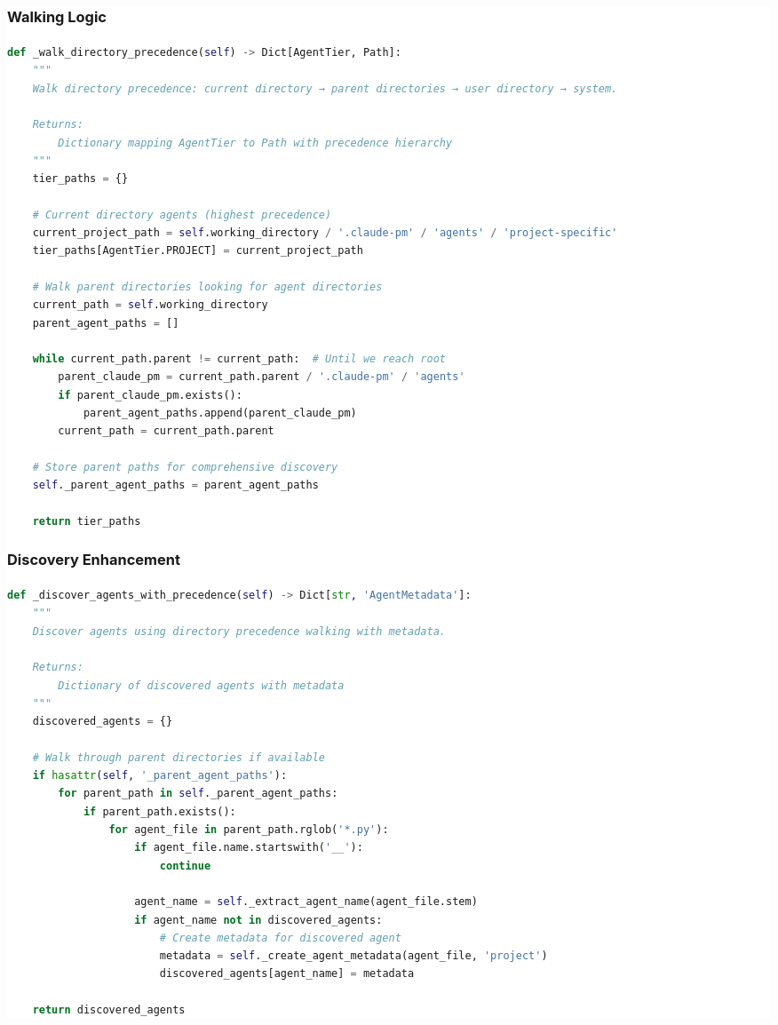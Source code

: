 ### Walking Logic

```python
def _walk_directory_precedence(self) -> Dict[AgentTier, Path]:
    """
    Walk directory precedence: current directory → parent directories → user directory → system.
    
    Returns:
        Dictionary mapping AgentTier to Path with precedence hierarchy
    """
    tier_paths = {}
    
    # Current directory agents (highest precedence)
    current_project_path = self.working_directory / '.claude-pm' / 'agents' / 'project-specific'
    tier_paths[AgentTier.PROJECT] = current_project_path
    
    # Walk parent directories looking for agent directories
    current_path = self.working_directory
    parent_agent_paths = []
    
    while current_path.parent != current_path:  # Until we reach root
        parent_claude_pm = current_path.parent / '.claude-pm' / 'agents'
        if parent_claude_pm.exists():
            parent_agent_paths.append(parent_claude_pm)
        current_path = current_path.parent
    
    # Store parent paths for comprehensive discovery
    self._parent_agent_paths = parent_agent_paths
    
    return tier_paths
```

### Discovery Enhancement

```python
def _discover_agents_with_precedence(self) -> Dict[str, 'AgentMetadata']:
    """
    Discover agents using directory precedence walking with metadata.
    
    Returns:
        Dictionary of discovered agents with metadata
    """
    discovered_agents = {}
    
    # Walk through parent directories if available
    if hasattr(self, '_parent_agent_paths'):
        for parent_path in self._parent_agent_paths:
            if parent_path.exists():
                for agent_file in parent_path.rglob('*.py'):
                    if agent_file.name.startswith('__'):
                        continue
                    
                    agent_name = self._extract_agent_name(agent_file.stem)
                    if agent_name not in discovered_agents:
                        # Create metadata for discovered agent
                        metadata = self._create_agent_metadata(agent_file, 'project')
                        discovered_agents[agent_name] = metadata
    
    return discovered_agents
```
